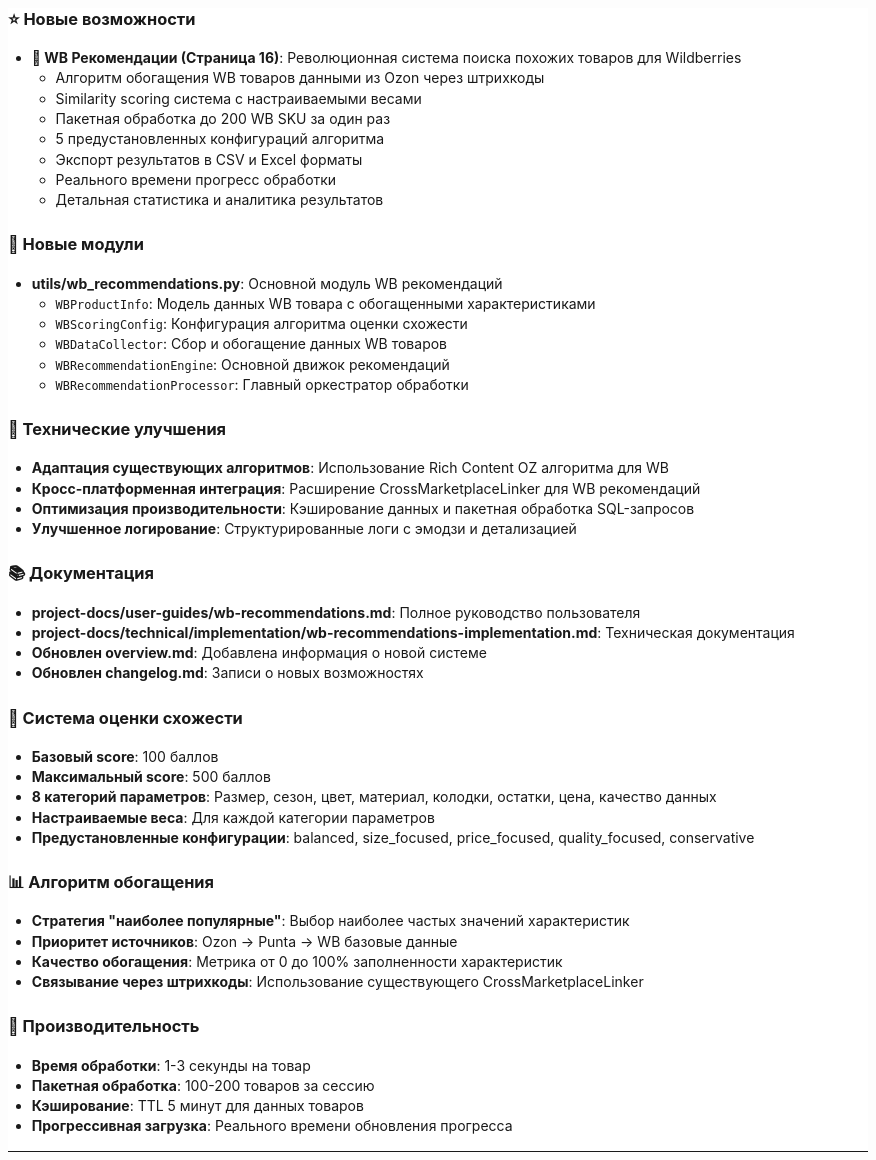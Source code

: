 ### ⭐ Новые возможности
- **🎯 WB Рекомендации (Страница 16)**: Революционная система поиска похожих товаров для Wildberries
  - Алгоритм обогащения WB товаров данными из Ozon через штрихкоды
  - Similarity scoring система с настраиваемыми весами
  - Пакетная обработка до 200 WB SKU за один раз
  - 5 предустановленных конфигураций алгоритма
  - Экспорт результатов в CSV и Excel форматы
  - Реального времени прогресс обработки
  - Детальная статистика и аналитика результатов

### 🧩 Новые модули
- **utils/wb_recommendations.py**: Основной модуль WB рекомендаций
  - `WBProductInfo`: Модель данных WB товара с обогащенными характеристиками
  - `WBScoringConfig`: Конфигурация алгоритма оценки схожести
  - `WBDataCollector`: Сбор и обогащение данных WB товаров
  - `WBRecommendationEngine`: Основной движок рекомендаций
  - `WBRecommendationProcessor`: Главный оркестратор обработки

### 🔧 Технические улучшения
- **Адаптация существующих алгоритмов**: Использование Rich Content OZ алгоритма для WB
- **Кросс-платформенная интеграция**: Расширение CrossMarketplaceLinker для WB рекомендаций
- **Оптимизация производительности**: Кэширование данных и пакетная обработка SQL-запросов
- **Улучшенное логирование**: Структурированные логи с эмодзи и детализацией

### 📚 Документация
- **project-docs/user-guides/wb-recommendations.md**: Полное руководство пользователя
- **project-docs/technical/implementation/wb-recommendations-implementation.md**: Техническая документация
- **Обновлен overview.md**: Добавлена информация о новой системе
- **Обновлен changelog.md**: Записи о новых возможностях

### 🎯 Система оценки схожести
- **Базовый score**: 100 баллов
- **Максимальный score**: 500 баллов
- **8 категорий параметров**: Размер, сезон, цвет, материал, колодки, остатки, цена, качество данных
- **Настраиваемые веса**: Для каждой категории параметров
- **Предустановленные конфигурации**: balanced, size_focused, price_focused, quality_focused, conservative

### 📊 Алгоритм обогащения
- **Стратегия "наиболее популярные"**: Выбор наиболее частых значений характеристик
- **Приоритет источников**: Ozon → Punta → WB базовые данные
- **Качество обогащения**: Метрика от 0 до 100% заполненности характеристик
- **Связывание через штрихкоды**: Использование существующего CrossMarketplaceLinker

### 🚀 Производительность
- **Время обработки**: 1-3 секунды на товар
- **Пакетная обработка**: 100-200 товаров за сессию
- **Кэширование**: TTL 5 минут для данных товаров
- **Прогрессивная загрузка**: Реального времени обновления прогресса

---